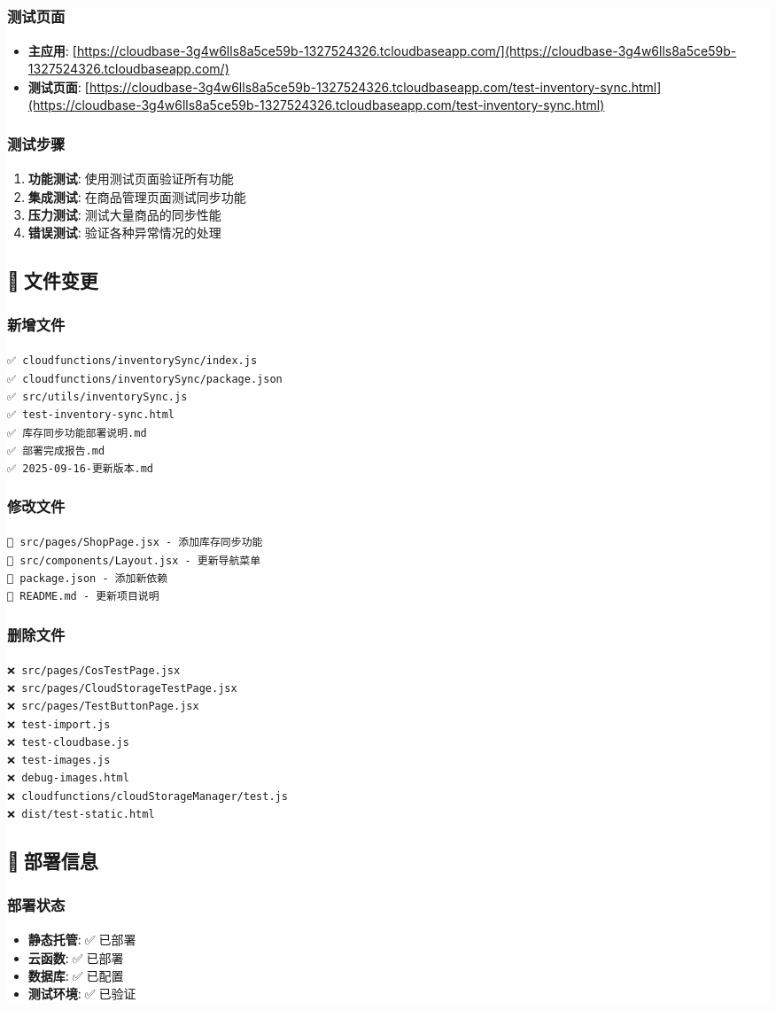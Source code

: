 ### 测试页面
- **主应用**: [https://cloudbase-3g4w6lls8a5ce59b-1327524326.tcloudbaseapp.com/](https://cloudbase-3g4w6lls8a5ce59b-1327524326.tcloudbaseapp.com/)
- **测试页面**: [https://cloudbase-3g4w6lls8a5ce59b-1327524326.tcloudbaseapp.com/test-inventory-sync.html](https://cloudbase-3g4w6lls8a5ce59b-1327524326.tcloudbaseapp.com/test-inventory-sync.html)

### 测试步骤
1. **功能测试**: 使用测试页面验证所有功能
2. **集成测试**: 在商品管理页面测试同步功能
3. **压力测试**: 测试大量商品的同步性能
4. **错误测试**: 验证各种异常情况的处理

## 📁 文件变更

### 新增文件
```
✅ cloudfunctions/inventorySync/index.js
✅ cloudfunctions/inventorySync/package.json
✅ src/utils/inventorySync.js
✅ test-inventory-sync.html
✅ 库存同步功能部署说明.md
✅ 部署完成报告.md
✅ 2025-09-16-更新版本.md
```

### 修改文件
```
🔄 src/pages/ShopPage.jsx - 添加库存同步功能
🔄 src/components/Layout.jsx - 更新导航菜单
🔄 package.json - 添加新依赖
🔄 README.md - 更新项目说明
```

### 删除文件
```
❌ src/pages/CosTestPage.jsx
❌ src/pages/CloudStorageTestPage.jsx
❌ src/pages/TestButtonPage.jsx
❌ test-import.js
❌ test-cloudbase.js
❌ test-images.js
❌ debug-images.html
❌ cloudfunctions/cloudStorageManager/test.js
❌ dist/test-static.html
```

## 🚀 部署信息

### 部署状态
- **静态托管**: ✅ 已部署
- **云函数**: ✅ 已部署
- **数据库**: ✅ 已配置
- **测试环境**: ✅ 已验证
